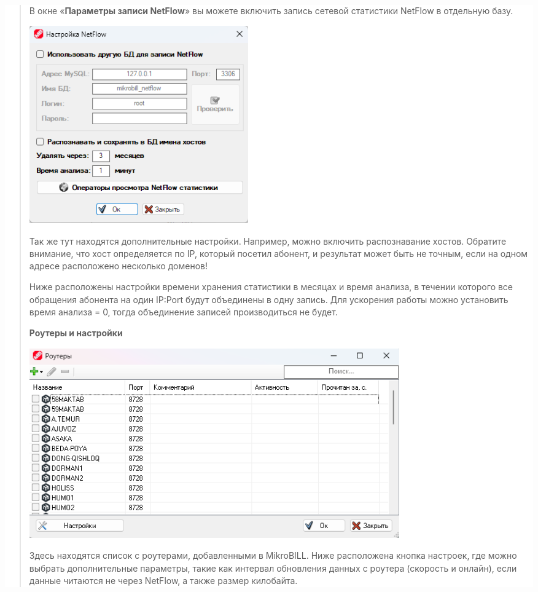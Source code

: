 > В окне «**Параметры записи NetFlow**» вы можете включить запись
> сетевой статистики NetFlow в отдельную базу.
>
> <img src="./attachments/media/image38.png"
> style="width:3.71121in;height:3.34299in" />
>
> Так же тут находятся дополнительные настройки. Например, можно
> включить распознавание хостов. Обратите внимание, что хост
> определяется по IP, который посетил абонент, и результат может быть не
> точным, если на одном адресе расположено несколько доменов!
>
> Ниже расположены настройки времени хранения статистики в месяцах и
> время анализа, в течении которого все обращения абонента на один
> IP:Port будут объединены в одну запись. Для ускорения работы можно
> установить время анализа = 0, тогда объединение записей производиться
> не будет.
>
> <span id="Роутеры_и_настройки" class="anchor"></span>**Роутеры и
> настройки**
>
> <img src="./attachments/media/image39.png"
> style="width:6.26806in;height:3.2125in" />
>
> Здесь находятся список с роутерами, добавленными в MikroBILL. Ниже
> расположена кнопка настроек, где можно выбрать дополнительные
> параметры, такие как интервал обновления данных с роутера (скорость и
> онлайн), если данные читаются не через NetFlow, а также размер
> килобайта.
>
